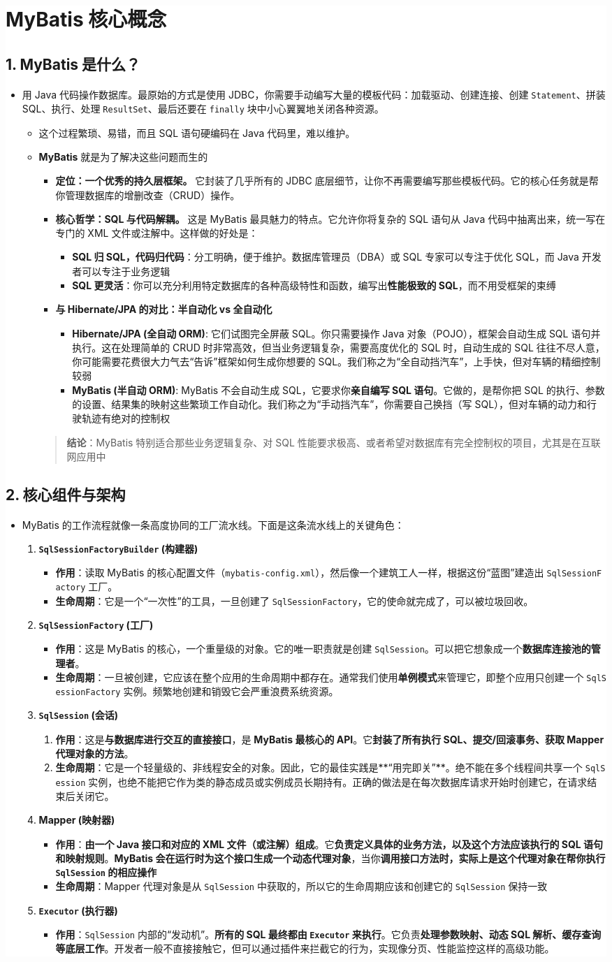 # MyBatis 核心概念

## **1. MyBatis 是什么？**

- 用 Java 代码操作数据库。最原始的方式是使用 JDBC，你需要手动编写大量的模板代码：加载驱动、创建连接、创建 `Statement`、拼装 SQL、执行、处理 `ResultSet`、最后还要在 `finally` 块中小心翼翼地关闭各种资源。

  - 这个过程繁琐、易错，而且 SQL 语句硬编码在 Java 代码里，难以维护。

  - **MyBatis** 就是为了解决这些问题而生的

    - **定位：一个优秀的持久层框架。** 它封装了几乎所有的 JDBC 底层细节，让你不再需要编写那些模板代码。它的核心任务就是帮你管理数据库的增删改查（CRUD）操作。

    - **核心哲学：SQL 与代码解耦。** 这是 MyBatis 最具魅力的特点。它允许你将复杂的 SQL 语句从 Java 代码中抽离出来，统一写在专门的 XML 文件或注解中。这样做的好处是：
      - **SQL 归 SQL，代码归代码**：分工明确，便于维护。数据库管理员（DBA）或 SQL 专家可以专注于优化 SQL，而 Java 开发者可以专注于业务逻辑
      - **SQL 更灵活**：你可以充分利用特定数据库的各种高级特性和函数，编写出**性能极致的 SQL**，而不用受框架的束缚

    - **与 Hibernate/JPA 的对比：半自动化 vs 全自动化**
      - **Hibernate/JPA (全自动 ORM)**: 它们试图完全屏蔽 SQL。你只需要操作 Java 对象（POJO），框架会自动生成 SQL 语句并执行。这在处理简单的 CRUD 时非常高效，但当业务逻辑复杂，需要高度优化的 SQL 时，自动生成的 SQL 往往不尽人意，你可能需要花费很大力气去“告诉”框架如何生成你想要的 SQL。我们称之为“全自动挡汽车”，上手快，但对车辆的精细控制较弱
      - **MyBatis (半自动 ORM)**: MyBatis 不会自动生成 SQL，它要求你**亲自编写 SQL 语句**。它做的，是帮你把 SQL 的执行、参数的设置、结果集的映射这些繁琐工作自动化。我们称之为“手动挡汽车”，你需要自己换挡（写 SQL），但对车辆的动力和行驶轨迹有绝对的控制权

    >**结论**：MyBatis 特别适合那些业务逻辑复杂、对 SQL 性能要求极高、或者希望对数据库有完全控制权的项目，尤其是在互联网应用中



## **2. 核心组件与架构**

- MyBatis 的工作流程就像一条高度协同的工厂流水线。下面是这条流水线上的关键角色：

  1. **`SqlSessionFactoryBuilder` (构建器)**
     - **作用**：读取 MyBatis 的核心配置文件（`mybatis-config.xml`），然后像一个建筑工人一样，根据这份“蓝图”建造出 `SqlSessionFactory` 工厂。
     - **生命周期**：它是一个“一次性”的工具，一旦创建了 `SqlSessionFactory`，它的使命就完成了，可以被垃圾回收。
  2. **`SqlSessionFactory` (工厂)**
     - **作用**：这是 MyBatis 的核心，一个重量级的对象。它的唯一职责就是创建 `SqlSession`。可以把它想象成一个**数据库连接池的管理者**。
     - **生命周期**：一旦被创建，它应该在整个应用的生命周期中都存在。通常我们使用**单例模式**来管理它，即整个应用只创建一个 `SqlSessionFactory` 实例。频繁地创建和销毁它会严重浪费系统资源。

  3. **`SqlSession` (会话)**
     1. **作用**：这是**与数据库进行交互的直接接口**，是 **MyBatis 最核心的 API**。它**封装了所有执行 SQL、提交/回滚事务、获取 Mapper 代理对象的方法**。
     2. **生命周期**：它是一个轻量级的、非线程安全的对象。因此，它的最佳实践是**“用完即关”**。绝不能在多个线程间共享一个 `SqlSession` 实例，也绝不能把它作为类的静态成员或实例成员长期持有。正确的做法是在每次数据库请求开始时创建它，在请求结束后关闭它。

  4. **Mapper (映射器)**
     - **作用**：**由一个 Java 接口和对应的 XML 文件（或注解）组成**。它**负责定义具体的业务方法，以及这个方法应该执行的 SQL 语句和映射规则**。**MyBatis 会在运行时为这个接口生成一个动态代理对象**，当你**调用接口方法时，实际上是这个代理对象在帮你执行 `SqlSession` 的相应操作**
     - **生命周期**：Mapper 代理对象是从 `SqlSession` 中获取的，所以它的生命周期应该和创建它的 `SqlSession` 保持一致

  5. **`Executor` (执行器)**
     - **作用**：`SqlSession` 内部的“发动机”。**所有的 SQL 最终都由 `Executor` 来执行**。它负责**处理参数映射、动态 SQL 解析、缓存查询等底层工作**。开发者一般不直接接触它，但可以通过插件来拦截它的行为，实现像分页、性能监控这样的高级功能。

